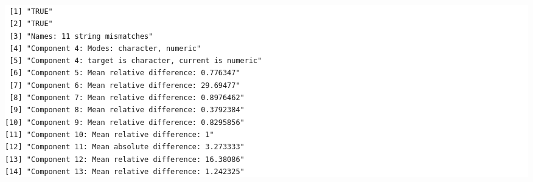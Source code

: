 ```
 [1] "TRUE"                                                 
 [2] "TRUE"                                                 
 [3] "Names: 11 string mismatches"                          
 [4] "Component 4: Modes: character, numeric"               
 [5] "Component 4: target is character, current is numeric" 
 [6] "Component 5: Mean relative difference: 0.776347"      
 [7] "Component 6: Mean relative difference: 29.69477"      
 [8] "Component 7: Mean relative difference: 0.8976462"     
 [9] "Component 8: Mean relative difference: 0.3792384"     
[10] "Component 9: Mean relative difference: 0.8295856"     
[11] "Component 10: Mean relative difference: 1"            
[12] "Component 11: Mean absolute difference: 3.273333"     
[13] "Component 12: Mean relative difference: 16.38086"     
[14] "Component 13: Mean relative difference: 1.242325"     
